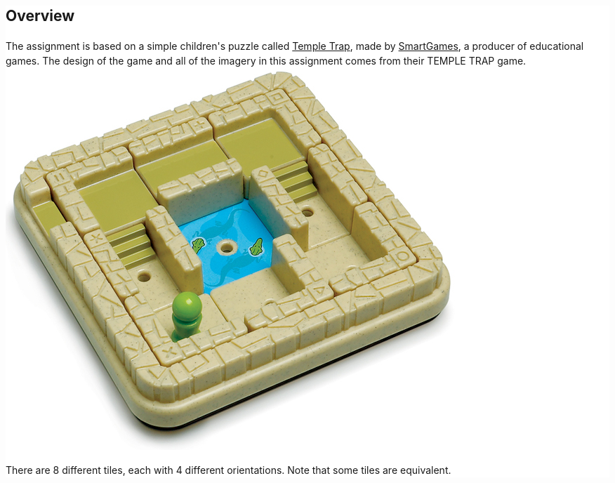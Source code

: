 ## Overview

The assignment is based on a simple children's puzzle called
[Temple Trap](https://www.smartgames.eu/uk/one-player-games/temple-trap),
made by [SmartGames](http://www.smartgames.eu), a producer of
educational games.  The design of the game and all of the imagery in
this assignment comes from their TEMPLE TRAP game.
![TempleTrapGame](assets/templetrap-game.jpg)

There are 8 different tiles, each with 4 different orientations. 
Note that some tiles are equivalent. 